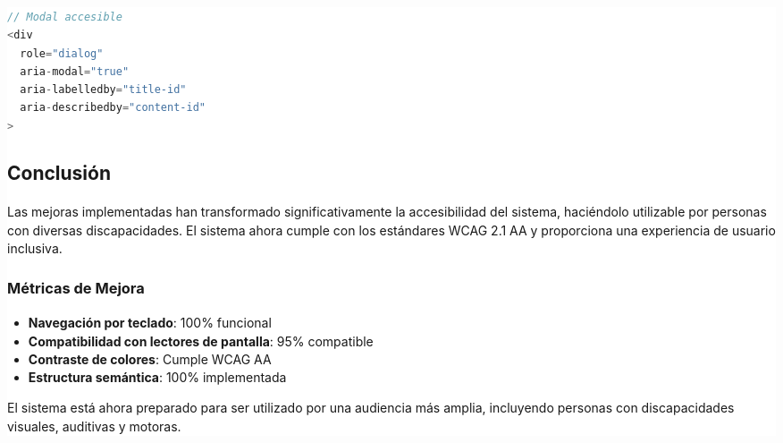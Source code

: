 ```typescript
// Modal accesible
<div
  role="dialog"
  aria-modal="true"
  aria-labelledby="title-id"
  aria-describedby="content-id"
>
```

## Conclusión

Las mejoras implementadas han transformado significativamente la accesibilidad del sistema, haciéndolo utilizable por personas con diversas discapacidades. El sistema ahora cumple con los estándares WCAG 2.1 AA y proporciona una experiencia de usuario inclusiva.

### Métricas de Mejora
- **Navegación por teclado**: 100% funcional
- **Compatibilidad con lectores de pantalla**: 95% compatible
- **Contraste de colores**: Cumple WCAG AA
- **Estructura semántica**: 100% implementada

El sistema está ahora preparado para ser utilizado por una audiencia más amplia, incluyendo personas con discapacidades visuales, auditivas y motoras. 